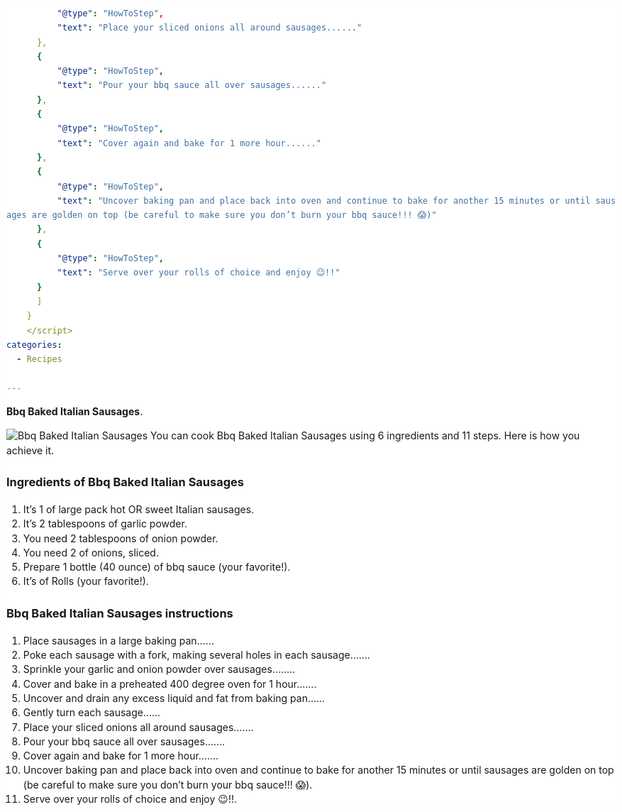 ```yaml
          "@type": "HowToStep",
          "text": "Place your sliced onions all around sausages......"
      }, 
      {
          "@type": "HowToStep",
          "text": "Pour your bbq sauce all over sausages......"
      }, 
      {
          "@type": "HowToStep",
          "text": "Cover again and bake for 1 more hour......"
      }, 
      {
          "@type": "HowToStep",
          "text": "Uncover baking pan and place back into oven and continue to bake for another 15 minutes or until sausages are golden on top (be careful to make sure you don’t burn your bbq sauce!!! 😱)"
      }, 
      {
          "@type": "HowToStep",
          "text": "Serve over your rolls of choice and enjoy 😉!!"
      }
      ]
    }
    </script>
categories:
  - Recipes

---
```

**Bbq Baked Italian Sausages**. 

<img src="https://img-global.cpcdn.com/recipes/d21f3e4cc2087361/751x532cq70/bbq-baked-italian-sausages-recipe-main-photo.jpg" alt="Bbq Baked Italian Sausages" style="width: 100%;" /> You can cook Bbq Baked Italian Sausages using 6 ingredients and 11 steps. Here is how you achieve it. 

### Ingredients of Bbq Baked Italian Sausages

  1. It&#8217;s 1 of large pack hot OR sweet Italian sausages. 
  2. It&#8217;s 2 tablespoons of garlic powder. 
  3. You need 2 tablespoons of onion powder. 
  4. You need 2 of onions, sliced. 
  5. Prepare 1 bottle (40 ounce) of bbq sauce (your favorite!). 
  6. It&#8217;s of Rolls (your favorite!). 

### Bbq Baked Italian Sausages instructions

  1. Place sausages in a large baking pan&#8230;&#8230; 
  2. Poke each sausage with a fork, making several holes in each sausage&#8230;&#8230;. 
  3. Sprinkle your garlic and onion powder over sausages&#8230;&#8230;.. 
  4. Cover and bake in a preheated 400 degree oven for 1 hour&#8230;&#8230;. 
  5. Uncover and drain any excess liquid and fat from baking pan&#8230;&#8230; 
  6. Gently turn each sausage&#8230;&#8230; 
  7. Place your sliced onions all around sausages&#8230;&#8230;. 
  8. Pour your bbq sauce all over sausages&#8230;&#8230;. 
  9. Cover again and bake for 1 more hour&#8230;&#8230;. 
 10. Uncover baking pan and place back into oven and continue to bake for another 15 minutes or until sausages are golden on top (be careful to make sure you don’t burn your bbq sauce!!! 😱). 
 11. Serve over your rolls of choice and enjoy 😉!!.